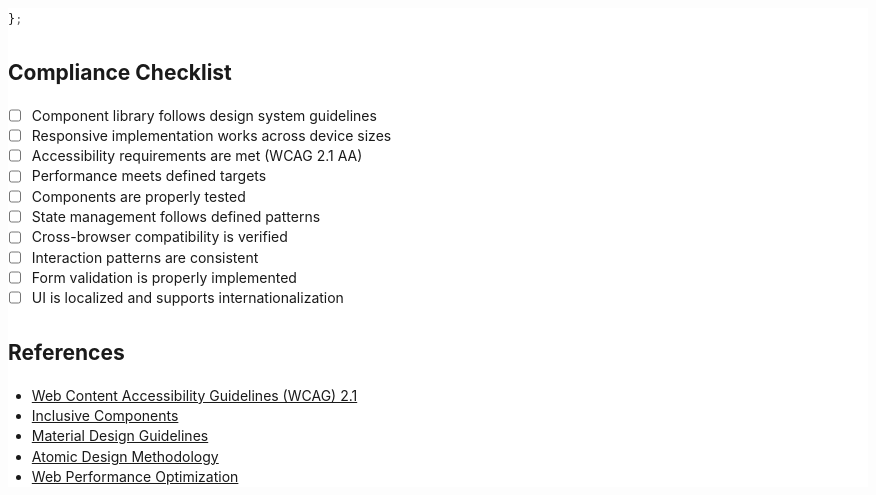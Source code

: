 ```jsx
};
```

## Compliance Checklist

- [ ] Component library follows design system guidelines
- [ ] Responsive implementation works across device sizes
- [ ] Accessibility requirements are met (WCAG 2.1 AA)
- [ ] Performance meets defined targets
- [ ] Components are properly tested
- [ ] State management follows defined patterns
- [ ] Cross-browser compatibility is verified
- [ ] Interaction patterns are consistent
- [ ] Form validation is properly implemented
- [ ] UI is localized and supports internationalization

## References

* [Web Content Accessibility Guidelines (WCAG) 2.1](https://www.w3.org/TR/WCAG21/)
* [Inclusive Components](https://inclusive-components.design/)
* [Material Design Guidelines](https://material.io/design)
* [Atomic Design Methodology](https://atomicdesign.bradfrost.com/chapter-2/)
* [Web Performance Optimization](https://developers.google.com/web/fundamentals/performance/)